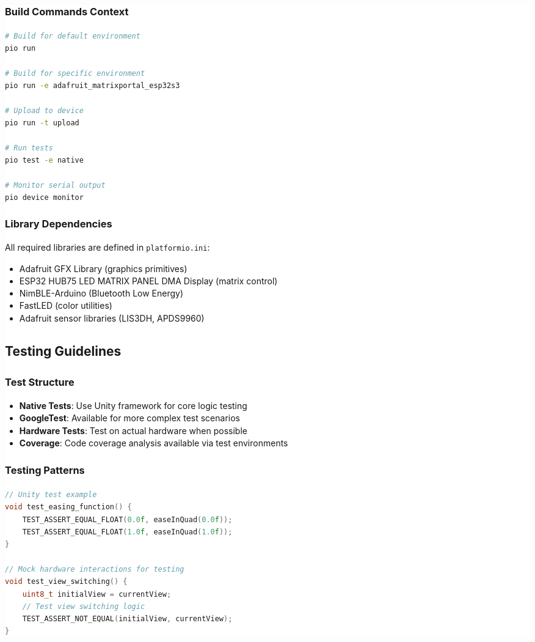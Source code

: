 ### Build Commands Context
```bash
# Build for default environment
pio run

# Build for specific environment
pio run -e adafruit_matrixportal_esp32s3

# Upload to device
pio run -t upload

# Run tests
pio test -e native

# Monitor serial output
pio device monitor
```

### Library Dependencies
All required libraries are defined in `platformio.ini`:
- Adafruit GFX Library (graphics primitives)
- ESP32 HUB75 LED MATRIX PANEL DMA Display (matrix control)
- NimBLE-Arduino (Bluetooth Low Energy)
- FastLED (color utilities)
- Adafruit sensor libraries (LIS3DH, APDS9960)

## Testing Guidelines

### Test Structure
- **Native Tests**: Use Unity framework for core logic testing
- **GoogleTest**: Available for more complex test scenarios  
- **Hardware Tests**: Test on actual hardware when possible
- **Coverage**: Code coverage analysis available via test environments

### Testing Patterns
```cpp
// Unity test example
void test_easing_function() {
    TEST_ASSERT_EQUAL_FLOAT(0.0f, easeInQuad(0.0f));
    TEST_ASSERT_EQUAL_FLOAT(1.0f, easeInQuad(1.0f));
}

// Mock hardware interactions for testing
void test_view_switching() {
    uint8_t initialView = currentView;
    // Test view switching logic
    TEST_ASSERT_NOT_EQUAL(initialView, currentView);
}
```
